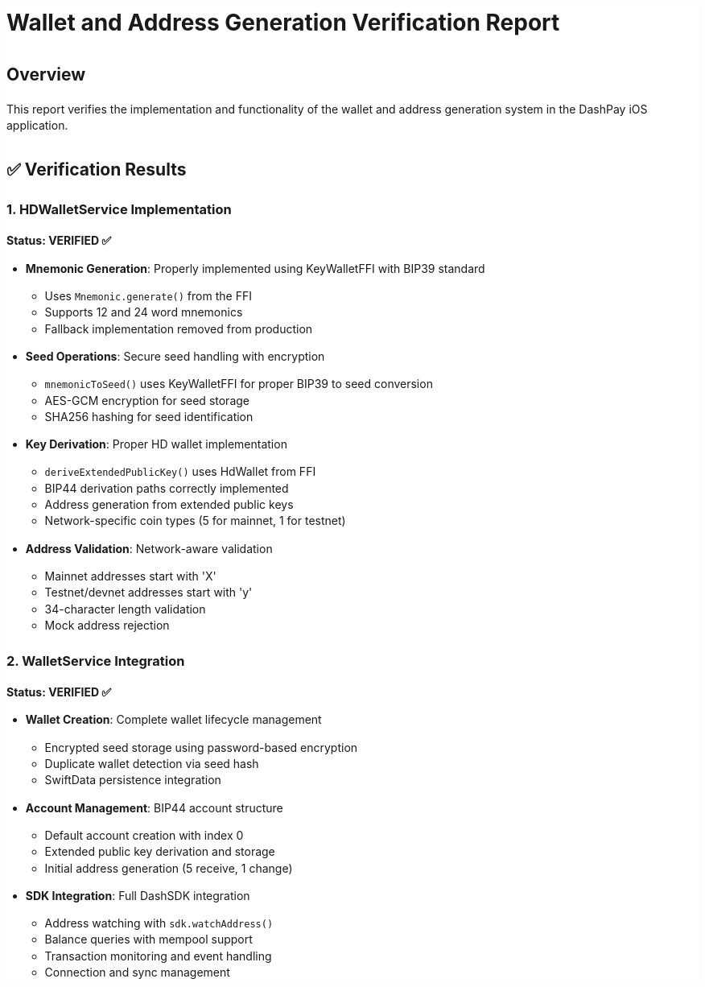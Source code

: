 # Wallet and Address Generation Verification Report

## Overview
This report verifies the implementation and functionality of the wallet and address generation system in the DashPay iOS application.

## ✅ Verification Results

### 1. HDWalletService Implementation
**Status: VERIFIED ✅**

- **Mnemonic Generation**: Properly implemented using KeyWalletFFI with BIP39 standard
  - Uses `Mnemonic.generate()` from the FFI
  - Supports 12 and 24 word mnemonics
  - Fallback implementation removed from production

- **Seed Operations**: Secure seed handling with encryption
  - `mnemonicToSeed()` uses KeyWalletFFI for proper BIP39 to seed conversion
  - AES-GCM encryption for seed storage
  - SHA256 hashing for seed identification

- **Key Derivation**: Proper HD wallet implementation
  - `deriveExtendedPublicKey()` uses HdWallet from FFI
  - BIP44 derivation paths correctly implemented
  - Address generation from extended public keys
  - Network-specific coin types (5 for mainnet, 1 for testnet)

- **Address Validation**: Network-aware validation
  - Mainnet addresses start with 'X'
  - Testnet/devnet addresses start with 'y'
  - 34-character length validation
  - Mock address rejection

### 2. WalletService Integration
**Status: VERIFIED ✅**

- **Wallet Creation**: Complete wallet lifecycle management
  - Encrypted seed storage using password-based encryption
  - Duplicate wallet detection via seed hash
  - SwiftData persistence integration

- **Account Management**: BIP44 account structure
  - Default account creation with index 0
  - Extended public key derivation and storage
  - Initial address generation (5 receive, 1 change)

- **SDK Integration**: Full DashSDK integration
  - Address watching with `sdk.watchAddress()`
  - Balance queries with mempool support
  - Transaction monitoring and event handling
  - Connection and sync management
